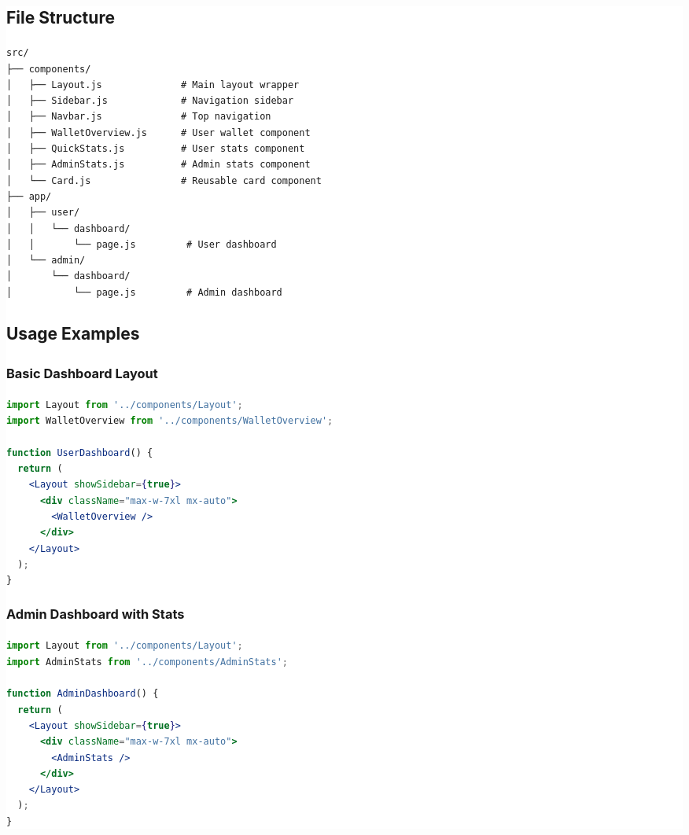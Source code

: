 ## File Structure

```
src/
├── components/
│   ├── Layout.js              # Main layout wrapper
│   ├── Sidebar.js             # Navigation sidebar
│   ├── Navbar.js              # Top navigation
│   ├── WalletOverview.js      # User wallet component
│   ├── QuickStats.js          # User stats component
│   ├── AdminStats.js          # Admin stats component
│   └── Card.js                # Reusable card component
├── app/
│   ├── user/
│   │   └── dashboard/
│   │       └── page.js         # User dashboard
│   └── admin/
│       └── dashboard/
│           └── page.js         # Admin dashboard
```

## Usage Examples

### Basic Dashboard Layout
```jsx
import Layout from '../components/Layout';
import WalletOverview from '../components/WalletOverview';

function UserDashboard() {
  return (
    <Layout showSidebar={true}>
      <div className="max-w-7xl mx-auto">
        <WalletOverview />
      </div>
    </Layout>
  );
}
```

### Admin Dashboard with Stats
```jsx
import Layout from '../components/Layout';
import AdminStats from '../components/AdminStats';

function AdminDashboard() {
  return (
    <Layout showSidebar={true}>
      <div className="max-w-7xl mx-auto">
        <AdminStats />
      </div>
    </Layout>
  );
}
```
